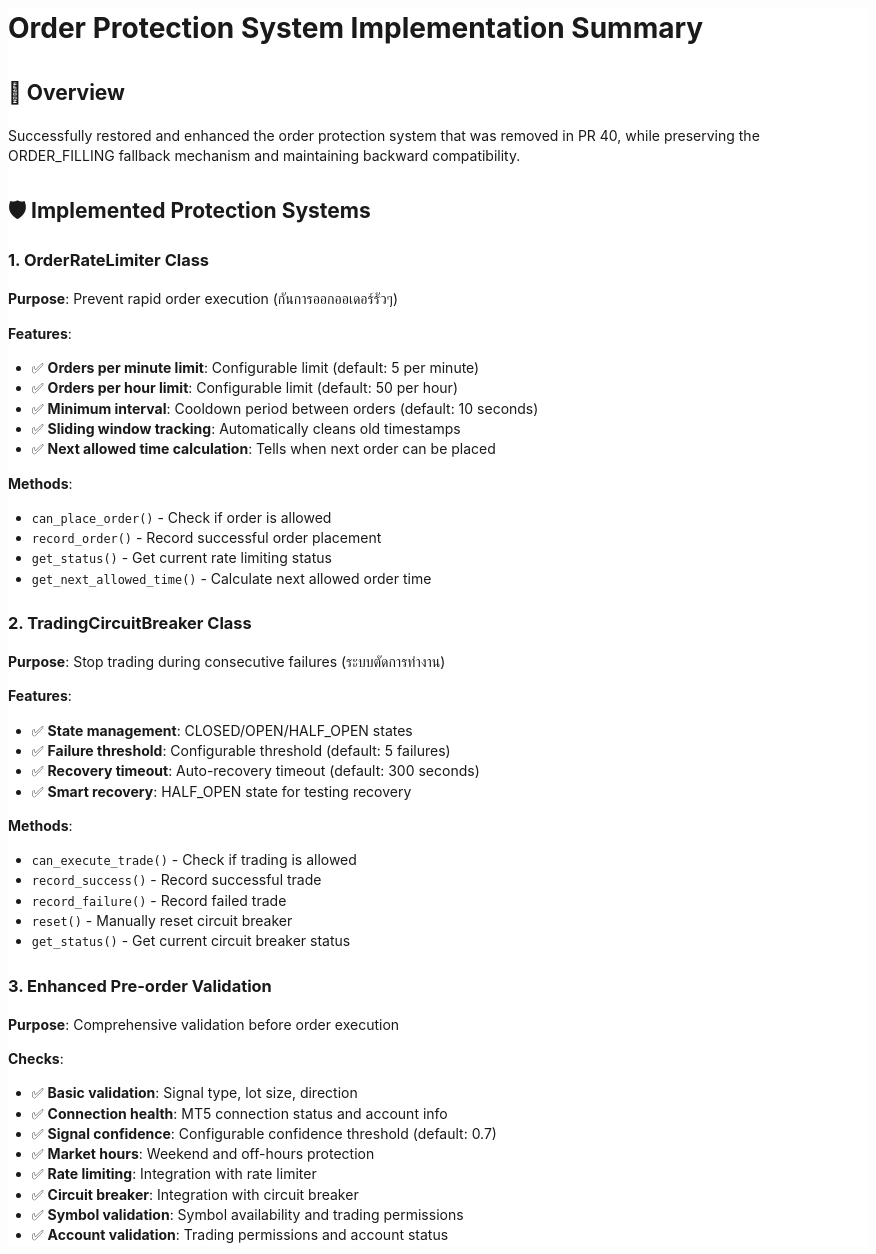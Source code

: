 # Order Protection System Implementation Summary

## 🎯 Overview
Successfully restored and enhanced the order protection system that was removed in PR 40, while preserving the ORDER_FILLING fallback mechanism and maintaining backward compatibility.

## 🛡️ Implemented Protection Systems

### 1. OrderRateLimiter Class
**Purpose**: Prevent rapid order execution (กันการออกออเดอร์รัวๆ)

**Features**:
- ✅ **Orders per minute limit**: Configurable limit (default: 5 per minute)
- ✅ **Orders per hour limit**: Configurable limit (default: 50 per hour)  
- ✅ **Minimum interval**: Cooldown period between orders (default: 10 seconds)
- ✅ **Sliding window tracking**: Automatically cleans old timestamps
- ✅ **Next allowed time calculation**: Tells when next order can be placed

**Methods**:
- `can_place_order()` - Check if order is allowed
- `record_order()` - Record successful order placement
- `get_status()` - Get current rate limiting status
- `get_next_allowed_time()` - Calculate next allowed order time

### 2. TradingCircuitBreaker Class  
**Purpose**: Stop trading during consecutive failures (ระบบตัดการทำงาน)

**Features**:
- ✅ **State management**: CLOSED/OPEN/HALF_OPEN states
- ✅ **Failure threshold**: Configurable threshold (default: 5 failures)
- ✅ **Recovery timeout**: Auto-recovery timeout (default: 300 seconds)
- ✅ **Smart recovery**: HALF_OPEN state for testing recovery

**Methods**:
- `can_execute_trade()` - Check if trading is allowed
- `record_success()` - Record successful trade
- `record_failure()` - Record failed trade
- `reset()` - Manually reset circuit breaker
- `get_status()` - Get current circuit breaker status

### 3. Enhanced Pre-order Validation
**Purpose**: Comprehensive validation before order execution

**Checks**:
- ✅ **Basic validation**: Signal type, lot size, direction
- ✅ **Connection health**: MT5 connection status and account info
- ✅ **Signal confidence**: Configurable confidence threshold (default: 0.7)
- ✅ **Market hours**: Weekend and off-hours protection
- ✅ **Rate limiting**: Integration with rate limiter
- ✅ **Circuit breaker**: Integration with circuit breaker
- ✅ **Symbol validation**: Symbol availability and trading permissions
- ✅ **Account validation**: Trading permissions and account status
